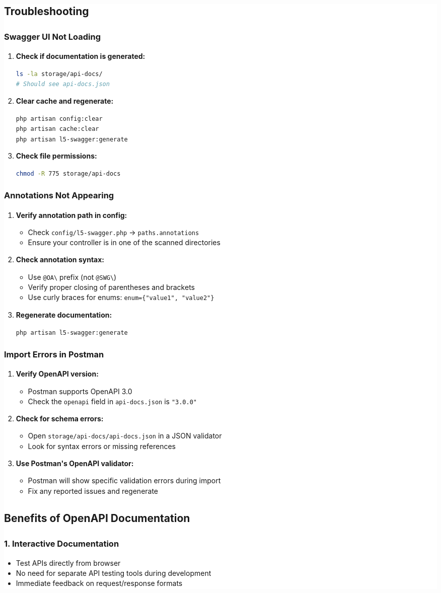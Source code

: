 ## Troubleshooting

### Swagger UI Not Loading

1. **Check if documentation is generated:**
   ```bash
   ls -la storage/api-docs/
   # Should see api-docs.json
   ```

2. **Clear cache and regenerate:**
   ```bash
   php artisan config:clear
   php artisan cache:clear
   php artisan l5-swagger:generate
   ```

3. **Check file permissions:**
   ```bash
   chmod -R 775 storage/api-docs
   ```

### Annotations Not Appearing

1. **Verify annotation path in config:**
   - Check `config/l5-swagger.php` → `paths.annotations`
   - Ensure your controller is in one of the scanned directories

2. **Check annotation syntax:**
   - Use `@OA\` prefix (not `@SWG\`)
   - Verify proper closing of parentheses and brackets
   - Use curly braces for enums: `enum={"value1", "value2"}`

3. **Regenerate documentation:**
   ```bash
   php artisan l5-swagger:generate
   ```

### Import Errors in Postman

1. **Verify OpenAPI version:**
   - Postman supports OpenAPI 3.0
   - Check the `openapi` field in `api-docs.json` is `"3.0.0"`

2. **Check for schema errors:**
   - Open `storage/api-docs/api-docs.json` in a JSON validator
   - Look for syntax errors or missing references

3. **Use Postman's OpenAPI validator:**
   - Postman will show specific validation errors during import
   - Fix any reported issues and regenerate

## Benefits of OpenAPI Documentation

### 1. Interactive Documentation
- Test APIs directly from browser
- No need for separate API testing tools during development
- Immediate feedback on request/response formats

